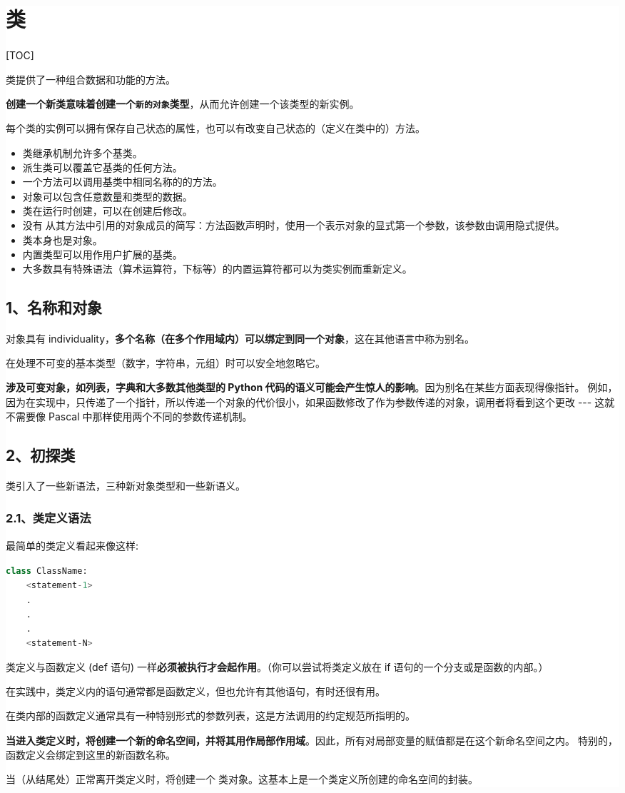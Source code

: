 # 类

[TOC]

类提供了一种组合数据和功能的方法。 

**创建一个新类意味着创建一个`新的对象`类型**，从而允许创建一个该类型的新实例。

每个类的实例可以拥有保存自己状态的属性，也可以有改变自己状态的（定义在类中的）方法。

- 类继承机制允许多个基类。
- 派生类可以覆盖它基类的任何方法。
- 一个方法可以调用基类中相同名称的的方法。
- 对象可以包含任意数量和类型的数据。
- 类在运行时创建，可以在创建后修改。
- 没有 从其方法中引用的对象成员的简写：方法函数声明时，使用一个表示对象的显式第一个参数，该参数由调用隐式提供。
- 类本身也是对象。
- 内置类型可以用作用户扩展的基类。
- 大多数具有特殊语法（算术运算符，下标等）的内置运算符都可以为类实例而重新定义。

## 1、名称和对象

对象具有 individuality，**多个名称（在多个作用域内）可以绑定到同一个对象**，这在其他语言中称为别名。

在处理不可变的基本类型（数字，字符串，元组）时可以安全地忽略它。

**涉及可变对象，如列表，字典和大多数其他类型的 Python 代码的语义可能会产生惊人的影响**。因为别名在某些方面表现得像指针。 例如，因为在实现中，只传递了一个指针，所以传递一个对象的代价很小，如果函数修改了作为参数传递的对象，调用者将看到这个更改 --- 这就不需要像 Pascal 中那样使用两个不同的参数传递机制。


## 2、初探类

类引入了一些新语法，三种新对象类型和一些新语义。

### 2.1、类定义语法

最简单的类定义看起来像这样:

```python
class ClassName:
    <statement-1>
    .
    .
    .
    <statement-N>
```

类定义与函数定义 (def 语句) 一样**必须被执行才会起作用**。（你可以尝试将类定义放在 if 语句的一个分支或是函数的内部。）

在实践中，类定义内的语句通常都是函数定义，但也允许有其他语句，有时还很有用。 

在类内部的函数定义通常具有一种特别形式的参数列表，这是方法调用的约定规范所指明的。

**当进入类定义时，将创建一个新的命名空间，并将其用作局部作用域**。因此，所有对局部变量的赋值都是在这个新命名空间之内。 特别的，函数定义会绑定到这里的新函数名称。

当（从结尾处）正常离开类定义时，将创建一个 类对象。这基本上是一个类定义所创建的命名空间的封装。
